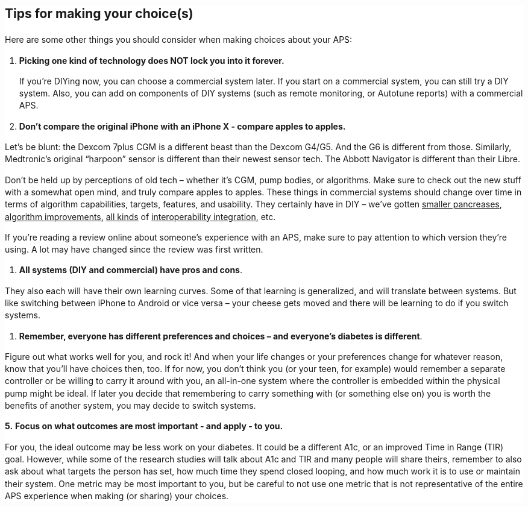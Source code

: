 ## **Tips for making your choice\(s\)**

Here are some other things you should consider when making choices about your APS:

1. **Picking one kind of technology does NOT lock you into it forever.**

   If you’re DIYing now, you can choose a commercial system later. If you start on a commercial system, you can still try a DIY system. Also, you can add on components of DIY systems \(such as remote monitoring, or Autotune reports\) with a commercial APS.

2. **Don’t compare the original iPhone with an iPhone X - compare apples to apples.**

Let’s be blunt: the Dexcom 7plus CGM is a different beast than the Dexcom G4/G5. And the G6 is different from those. Similarly, Medtronic’s original “harpoon” sensor is different than their newest sensor tech. The Abbott Navigator is different than their Libre.

Don’t be held up by perceptions of old tech – whether it’s CGM, pump bodies, or algorithms. Make sure to check out the new stuff with a somewhat open mind, and truly compare apples to apples. These things in commercial systems should change over time in terms of algorithm capabilities, targets, features, and usability. They certainly have in DIY – we’ve gotten [smaller pancreases](https://diyps.org/2016/09/15/openaps-rigs-are-shrinking-in-size/), [algorithm improvements](https://diyps.org/2017/05/08/choose-one-what-would-you-give-up-if-you-could-with-openaps-maybe-you-can-oref1-includes-unannounced-meals-or-uam/), [all kinds](https://diyps.org/2015/11/06/the-power-of-visualizing-your-data-your-way/) of [interoperability integration](https://diyps.org/2016/12/17/automating-wake-up-mode-with-ifttt-to-blunt-morning-hormonal-rises/), etc.

If you’re reading a review online about someone’s experience with an APS, make sure to pay attention to which version they’re using. A lot may have changed since the review was first written.

1. **All systems \(DIY and commercial\) have pros and cons**.  

They also each will have their own learning curves. Some of that learning is generalized, and will translate between systems. But like switching between iPhone to Android or vice versa – your cheese gets moved and there will be learning to do if you switch systems.

1. **Remember, everyone has different preferences and choices – and everyone’s diabetes is different**.  

Figure out what works well for you, and rock it! And when your life changes or your preferences change for whatever reason, know that you’ll have choices then, too. If for now, you don’t think you \(or your teen, for example\) would remember a separate controller or be willing to carry it around with you, an all-in-one system where the controller is embedded within the physical pump might be ideal. If later you decide that remembering to carry something with \(or something else on\) you is worth the benefits of another system, you may decide to switch systems.

**5.** **Focus on what outcomes are most important - and apply - to you.**

For you, the ideal outcome may be less work on your diabetes. It could be a different A1c, or an improved Time in Range \(TIR\) goal. However, while some of the research studies will talk about A1c and TIR and many people will share theirs, remember to also ask about what targets the person has set, how much time they spend closed looping, and how much work it is to use or maintain their system. One metric may be most important to you, but be careful to not use one metric that is not representative of the entire APS experience when making \(or sharing\) your choices.

